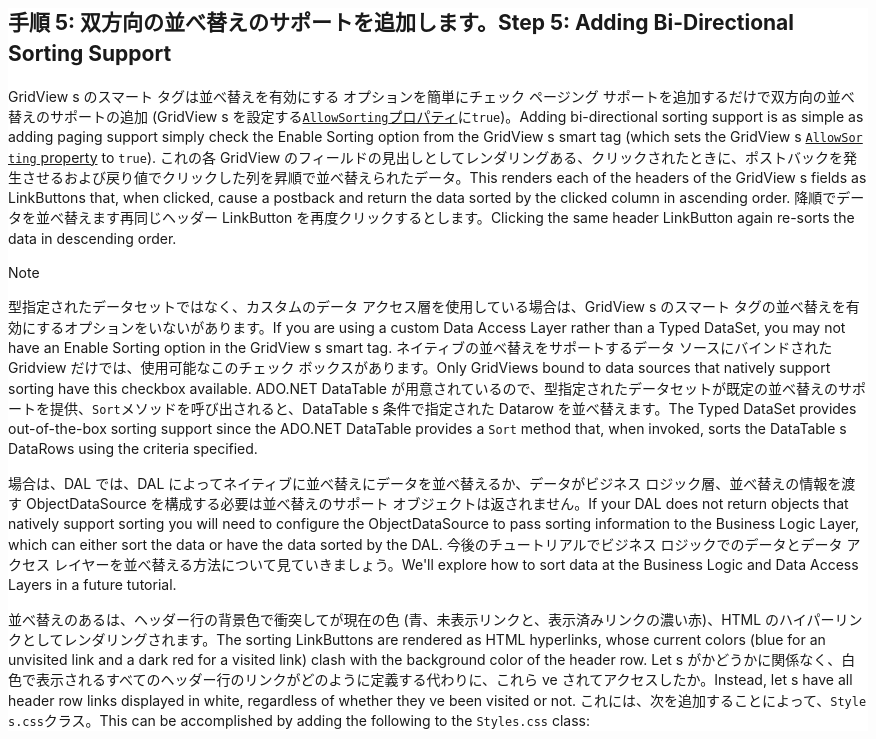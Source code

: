 
## <a name="step-5-adding-bi-directional-sorting-support"></a><span data-ttu-id="ad85e-230">手順 5: 双方向の並べ替えのサポートを追加します。</span><span class="sxs-lookup"><span data-stu-id="ad85e-230">Step 5: Adding Bi-Directional Sorting Support</span></span>

<span data-ttu-id="ad85e-231">GridView s のスマート タグは並べ替えを有効にする オプションを簡単にチェック ページング サポートを追加するだけで双方向の並べ替えのサポートの追加 (GridView s を設定する[`AllowSorting`プロパティ](https://msdn.microsoft.com/library/system.web.ui.webcontrols.gridview.allowsorting.aspx)に`true`)。</span><span class="sxs-lookup"><span data-stu-id="ad85e-231">Adding bi-directional sorting support is as simple as adding paging support simply check the Enable Sorting option from the GridView s smart tag (which sets the GridView s [`AllowSorting` property](https://msdn.microsoft.com/library/system.web.ui.webcontrols.gridview.allowsorting.aspx) to `true`).</span></span> <span data-ttu-id="ad85e-232">これの各 GridView のフィールドの見出しとしてレンダリングある、クリックされたときに、ポストバックを発生させるおよび戻り値でクリックした列を昇順で並べ替えられたデータ。</span><span class="sxs-lookup"><span data-stu-id="ad85e-232">This renders each of the headers of the GridView s fields as LinkButtons that, when clicked, cause a postback and return the data sorted by the clicked column in ascending order.</span></span> <span data-ttu-id="ad85e-233">降順でデータを並べ替えます再同じヘッダー LinkButton を再度クリックするとします。</span><span class="sxs-lookup"><span data-stu-id="ad85e-233">Clicking the same header LinkButton again re-sorts the data in descending order.</span></span>

> [!NOTE]
> <span data-ttu-id="ad85e-234">型指定されたデータセットではなく、カスタムのデータ アクセス層を使用している場合は、GridView s のスマート タグの並べ替えを有効にするオプションをいないがあります。</span><span class="sxs-lookup"><span data-stu-id="ad85e-234">If you are using a custom Data Access Layer rather than a Typed DataSet, you may not have an Enable Sorting option in the GridView s smart tag.</span></span> <span data-ttu-id="ad85e-235">ネイティブの並べ替えをサポートするデータ ソースにバインドされた Gridview だけでは、使用可能なこのチェック ボックスがあります。</span><span class="sxs-lookup"><span data-stu-id="ad85e-235">Only GridViews bound to data sources that natively support sorting have this checkbox available.</span></span> <span data-ttu-id="ad85e-236">ADO.NET DataTable が用意されているので、型指定されたデータセットが既定の並べ替えのサポートを提供、`Sort`メソッドを呼び出されると、DataTable s 条件で指定された Datarow を並べ替えます。</span><span class="sxs-lookup"><span data-stu-id="ad85e-236">The Typed DataSet provides out-of-the-box sorting support since the ADO.NET DataTable provides a `Sort` method that, when invoked, sorts the DataTable s DataRows using the criteria specified.</span></span>


<span data-ttu-id="ad85e-237">場合は、DAL では、DAL によってネイティブに並べ替えにデータを並べ替えるか、データがビジネス ロジック層、並べ替えの情報を渡す ObjectDataSource を構成する必要は並べ替えのサポート オブジェクトは返されません。</span><span class="sxs-lookup"><span data-stu-id="ad85e-237">If your DAL does not return objects that natively support sorting you will need to configure the ObjectDataSource to pass sorting information to the Business Logic Layer, which can either sort the data or have the data sorted by the DAL.</span></span> <span data-ttu-id="ad85e-238">今後のチュートリアルでビジネス ロジックでのデータとデータ アクセス レイヤーを並べ替える方法について見ていきましょう。</span><span class="sxs-lookup"><span data-stu-id="ad85e-238">We'll explore how to sort data at the Business Logic and Data Access Layers in a future tutorial.</span></span>

<span data-ttu-id="ad85e-239">並べ替えのあるは、ヘッダー行の背景色で衝突してが現在の色 (青、未表示リンクと、表示済みリンクの濃い赤)、HTML のハイパーリンクとしてレンダリングされます。</span><span class="sxs-lookup"><span data-stu-id="ad85e-239">The sorting LinkButtons are rendered as HTML hyperlinks, whose current colors (blue for an unvisited link and a dark red for a visited link) clash with the background color of the header row.</span></span> <span data-ttu-id="ad85e-240">Let s がかどうかに関係なく、白色で表示されるすべてのヘッダー行のリンクがどのように定義する代わりに、これら ve されてアクセスしたか。</span><span class="sxs-lookup"><span data-stu-id="ad85e-240">Instead, let s have all header row links displayed in white, regardless of whether they ve been visited or not.</span></span> <span data-ttu-id="ad85e-241">これには、次を追加することによって、`Styles.css`クラス。</span><span class="sxs-lookup"><span data-stu-id="ad85e-241">This can be accomplished by adding the following to the `Styles.css` class:</span></span>
